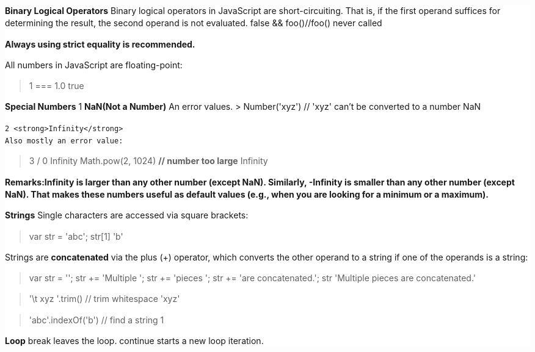 <strong>Binary Logical Operators</strong>
Binary logical operators in JavaScript are short-circuiting. 
That is, if the first operand suffices for determining the result, the second operand is not evaluated.
false && foo()//foo() never called

<strong>Always using strict equality is recommended.</strong>


All numbers in JavaScript are floating-point:
> 1 === 1.0
true


<strong>Special Numbers</strong>
	1 <strong>NaN(Not a Number)</strong>
	An error values.
	> Number('xyz')  // 'xyz' can’t be converted to a number NaN

	2 <strong>Infinity</strong>
	Also mostly an error value:
> 3 / 0
Infinity
> Math.pow(2, 1024)  <strong>// number too large</strong>
Infinity

<strong>Remarks:Infinity is larger than any other number (except NaN). 
Similarly, -Infinity is smaller than any other number (except NaN). 
That makes these numbers useful as default values (e.g., when you are looking for a minimum or a maximum).</strong>


<strong>Strings</strong>
Single characters are accessed via square brackets:
> var str = 'abc';
> str[1]
'b'

Strings are <strong>concatenated</strong> via the plus (+) operator, 
which converts the other operand to a string if one of the operands is a string:
> var str = '';
> str += 'Multiple ';
> str += 'pieces ';
> str += 'are concatenated.';
> str
'Multiple pieces are concatenated.'


> '\t xyz  '.trim()  // trim whitespace
'xyz'

> 'abc'.indexOf('b')  // find a string
1


<strong>Loop</strong>
break leaves the loop.
continue starts a new loop iteration.
